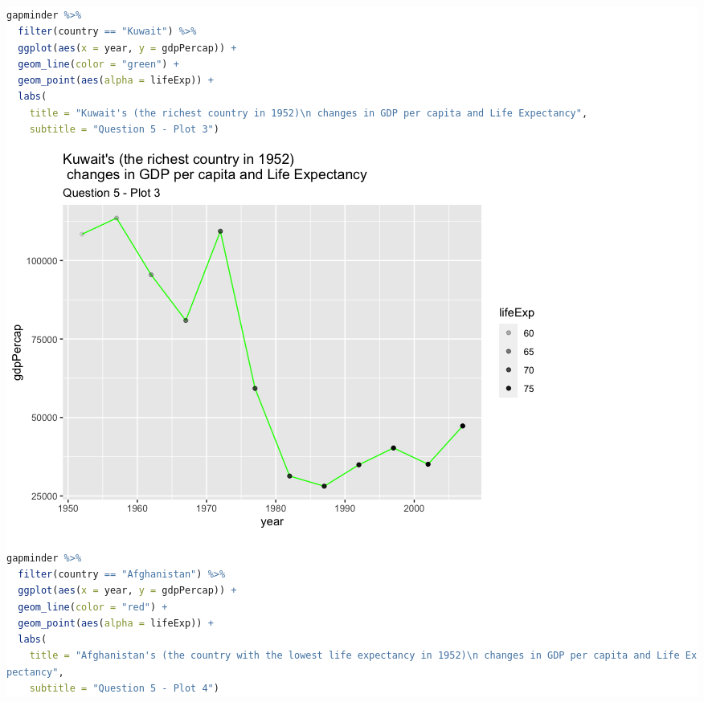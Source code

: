 ``` r
gapminder %>% 
  filter(country == "Kuwait") %>% 
  ggplot(aes(x = year, y = gdpPercap)) +
  geom_line(color = "green") +
  geom_point(aes(alpha = lifeExp)) +
  labs(
    title = "Kuwait's (the richest country in 1952)\n changes in GDP per capita and Life Expectancy",
    subtitle = "Question 5 - Plot 3")
```

![](c04-gapminder-assignment_files/figure-gfm/q5-task2-2.png)

``` r
gapminder %>% 
  filter(country == "Afghanistan") %>% 
  ggplot(aes(x = year, y = gdpPercap)) +
  geom_line(color = "red") +
  geom_point(aes(alpha = lifeExp)) +
  labs(
    title = "Afghanistan's (the country with the lowest life expectancy in 1952)\n changes in GDP per capita and Life Expectancy",
    subtitle = "Question 5 - Plot 4")
```
